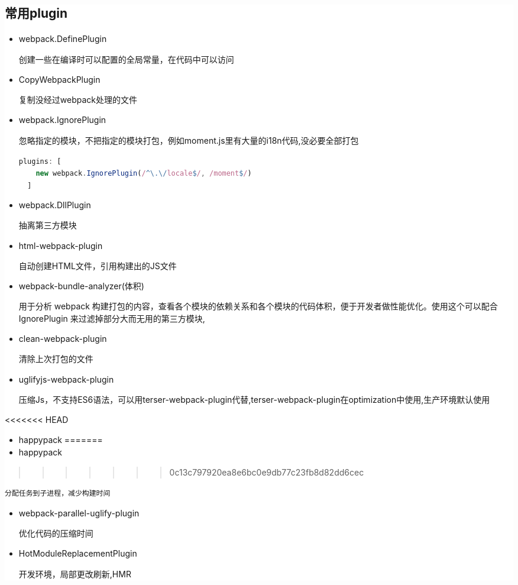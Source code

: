 


## 常用plugin
- webpack.DefinePlugin

    创建一些在编译时可以配置的全局常量，在代码中可以访问

-  CopyWebpackPlugin

    复制没经过webpack处理的文件

-  webpack.IgnorePlugin

    忽略指定的模块，不把指定的模块打包，例如moment.js里有大量的i18n代码,没必要全部打包
    ```js
    plugins: [
        new webpack.IgnorePlugin(/^\.\/locale$/, /moment$/)
      ]
    ```

- webpack.DllPlugin

    抽离第三方模块

- html-webpack-plugin

    自动创建HTML文件，引用构建出的JS文件



- webpack-bundle-analyzer(体积)


    用于分析 webpack 构建打包的内容，查看各个模块的依赖关系和各个模块的代码体积，便于开发者做性能优化。使用这个可以配合 IgnorePlugin 来过滤掉部分大而无用的第三方模块,


- clean-webpack-plugin


    清除上次打包的文件

- uglifyjs-webpack-plugin


  压缩Js，不支持ES6语法，可以用terser-webpack-plugin代替,terser-webpack-plugin在optimization中使用,生产环境默认使用


<<<<<<< HEAD

- happypack
=======
- happypack
>>>>>>> 0c13c797920ea8e6bc0e9db77c23fb8d82dd6cec

    分配任务到子进程，减少构建时间

- webpack-parallel-uglify-plugin

    优化代码的压缩时间

- HotModuleReplacementPlugin

    开发环境，局部更改刷新,HMR
